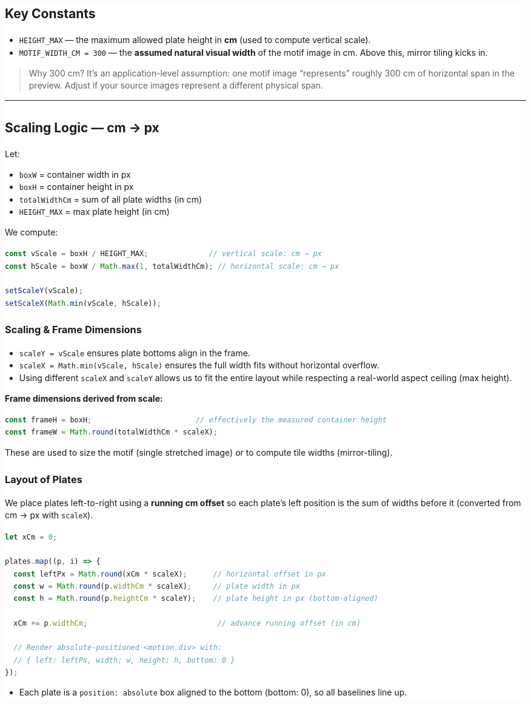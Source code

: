 
## Key Constants

- `HEIGHT_MAX` — the maximum allowed plate height in **cm** (used to compute vertical scale).
- `MOTIF_WIDTH_CM = 300` — the **assumed natural visual width** of the motif image in cm. Above this, mirror tiling kicks in.

> Why 300 cm? It’s an application-level assumption: one motif image “represents” roughly 300 cm of horizontal span in the preview. Adjust if your source images represent a different physical span.

---

## Scaling Logic — cm → px

Let:
- `boxW` = container width in px  
- `boxH` = container height in px  
- `totalWidthCm` = sum of all plate widths (in cm)  
- `HEIGHT_MAX` = max plate height (in cm)

We compute:

```js
const vScale = boxH / HEIGHT_MAX;              // vertical scale: cm → px
const hScale = boxW / Math.max(1, totalWidthCm); // horizontal scale: cm → px

setScaleY(vScale);
setScaleX(Math.min(vScale, hScale));
```
### Scaling & Frame Dimensions

- `scaleY = vScale` ensures plate bottoms align in the frame.  
- `scaleX = Math.min(vScale, hScale)` ensures the full width fits without horizontal overflow.  
- Using different `scaleX` and `scaleY` allows us to fit the entire layout while respecting a real-world aspect ceiling (max height).

**Frame dimensions derived from scale:**
```js
const frameH = boxH;                        // effectively the measured container height
const frameW = Math.round(totalWidthCm * scaleX);
```
These are used to size the motif (single stretched image) or to compute tile widths (mirror-tiling).
### Layout of Plates

We place plates left-to-right using a **running cm offset** so each plate’s left position is the sum of widths before it (converted from cm → px with `scaleX`).

```js
let xCm = 0;

plates.map((p, i) => {
  const leftPx = Math.round(xCm * scaleX);      // horizontal offset in px
  const w = Math.round(p.widthCm * scaleX);     // plate width in px
  const h = Math.round(p.heightCm * scaleY);    // plate height in px (bottom-aligned)

  xCm += p.widthCm;                              // advance running offset (in cm)

  // Render absolute-positioned <motion.div> with:
  // { left: leftPx, width: w, height: h, bottom: 0 }
});
```
* Each plate is a ```position: absolute``` box aligned to the bottom (bottom: 0), so all baselines line up.
